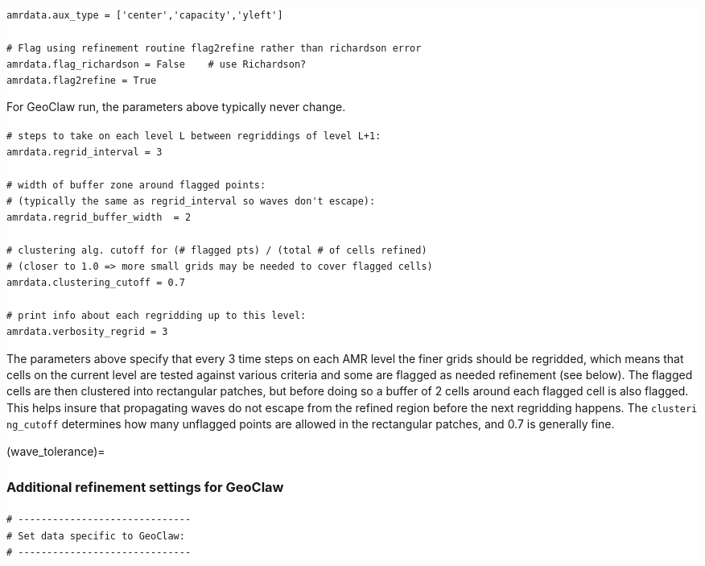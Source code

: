     amrdata.aux_type = ['center','capacity','yleft']

    # Flag using refinement routine flag2refine rather than richardson error
    amrdata.flag_richardson = False    # use Richardson?
    amrdata.flag2refine = True

For GeoClaw run, the parameters above typically never change.

    # steps to take on each level L between regriddings of level L+1:
    amrdata.regrid_interval = 3

    # width of buffer zone around flagged points:
    # (typically the same as regrid_interval so waves don't escape):
    amrdata.regrid_buffer_width  = 2

    # clustering alg. cutoff for (# flagged pts) / (total # of cells refined)
    # (closer to 1.0 => more small grids may be needed to cover flagged cells)
    amrdata.clustering_cutoff = 0.7

    # print info about each regridding up to this level:
    amrdata.verbosity_regrid = 3

The parameters above specify that every 3 time steps on each AMR level the
finer grids should be regridded, which means that cells on the current level
are tested against various criteria and some are flagged as needed refinement
(see below).  The flagged cells are then clustered into rectangular patches,
but before doing so a buffer of 2 cells around each flagged cell is also
flagged.  This helps insure that propagating waves do not escape from the
refined region before the next regridding happens.  The `clustering_cutoff`
determines how many unflagged points are allowed in the rectangular
patches, and 0.7 is generally fine.

(wave_tolerance)=
### Additional refinement settings for GeoClaw

    # ------------------------------
    # Set data specific to GeoClaw:
    # ------------------------------
